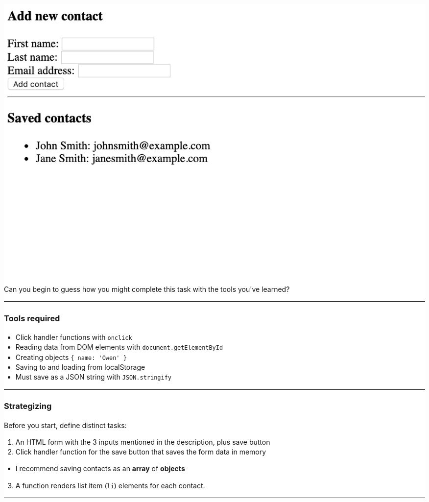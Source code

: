 ![example](images/addressbook_example.png)

Can you begin to guess how you might complete this task with the tools you've learned?

---

### Tools required

* Click handler functions with `onclick`
* Reading data from DOM elements with `document.getElementById`
* Creating objects `{ name: 'Owen' }`
* Saving to and loading from localStorage 
 * Must save as a JSON string with `JSON.stringify`

---

### Strategizing

Before you start, define distinct tasks:

1. An HTML form with the 3 inputs mentioned in the description, plus save button
2. Click handler function for the save button that saves the form data in memory
 * I recommend saving contacts as an **array** of **objects**
3. A function renders list item (`li`) elements for each contact.

---